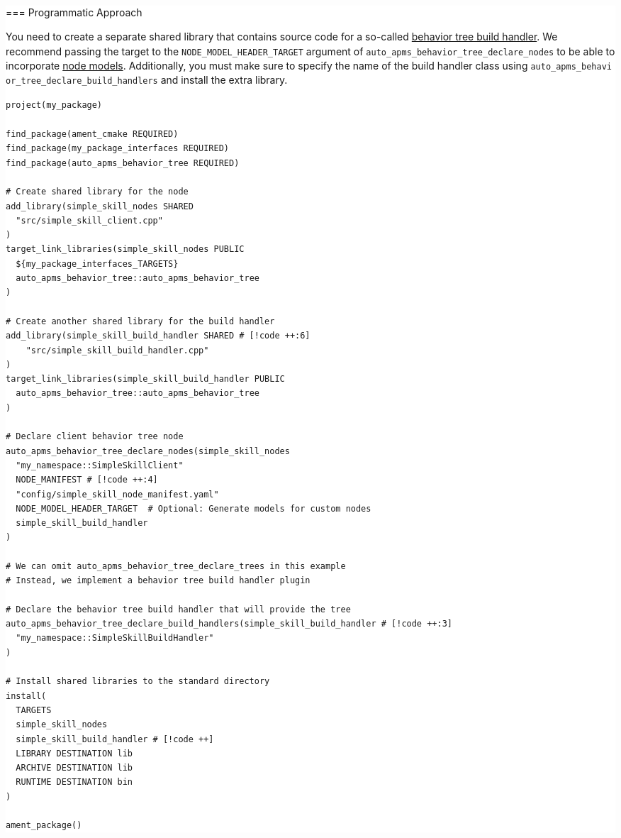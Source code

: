 === Programmatic Approach

You need to create a separate shared library that contains source code for a so-called [behavior tree build handler](../concept/common-resources.md#behavior-tree-build-handlers). We recommend passing the target to the `NODE_MODEL_HEADER_TARGET` argument of `auto_apms_behavior_tree_declare_nodes` to be able to incorporate [node models](../concept/common-resources.md#c-node-model-header). Additionally, you must make sure to specify the name of the build handler class using `auto_apms_behavior_tree_declare_build_handlers` and install the extra library.

```cmake:line-numbers [CMakeLists.txt]
project(my_package)

find_package(ament_cmake REQUIRED)
find_package(my_package_interfaces REQUIRED)
find_package(auto_apms_behavior_tree REQUIRED)

# Create shared library for the node
add_library(simple_skill_nodes SHARED
  "src/simple_skill_client.cpp"
)
target_link_libraries(simple_skill_nodes PUBLIC
  ${my_package_interfaces_TARGETS}
  auto_apms_behavior_tree::auto_apms_behavior_tree
)

# Create another shared library for the build handler
add_library(simple_skill_build_handler SHARED # [!code ++:6]
    "src/simple_skill_build_handler.cpp"
)
target_link_libraries(simple_skill_build_handler PUBLIC
  auto_apms_behavior_tree::auto_apms_behavior_tree
)

# Declare client behavior tree node
auto_apms_behavior_tree_declare_nodes(simple_skill_nodes
  "my_namespace::SimpleSkillClient"
  NODE_MANIFEST # [!code ++:4]
  "config/simple_skill_node_manifest.yaml"
  NODE_MODEL_HEADER_TARGET  # Optional: Generate models for custom nodes
  simple_skill_build_handler
)

# We can omit auto_apms_behavior_tree_declare_trees in this example
# Instead, we implement a behavior tree build handler plugin

# Declare the behavior tree build handler that will provide the tree
auto_apms_behavior_tree_declare_build_handlers(simple_skill_build_handler # [!code ++:3]
  "my_namespace::SimpleSkillBuildHandler"
)

# Install shared libraries to the standard directory
install(
  TARGETS
  simple_skill_nodes
  simple_skill_build_handler # [!code ++]
  LIBRARY DESTINATION lib
  ARCHIVE DESTINATION lib
  RUNTIME DESTINATION bin
)

ament_package()
```
